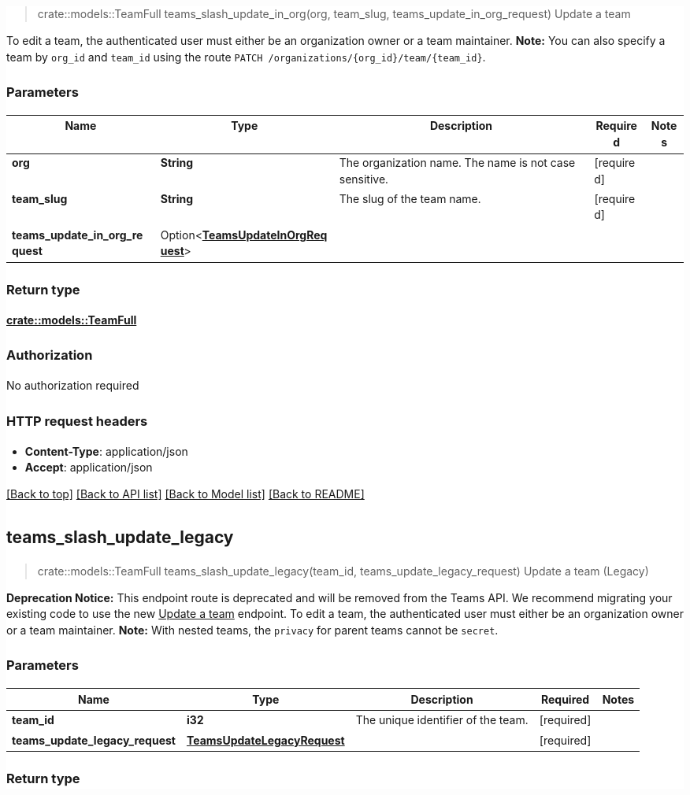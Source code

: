 > crate::models::TeamFull teams_slash_update_in_org(org, team_slug, teams_update_in_org_request)
Update a team

To edit a team, the authenticated user must either be an organization owner or a team maintainer.  **Note:** You can also specify a team by `org_id` and `team_id` using the route `PATCH /organizations/{org_id}/team/{team_id}`.

### Parameters


Name | Type | Description  | Required | Notes
------------- | ------------- | ------------- | ------------- | -------------
**org** | **String** | The organization name. The name is not case sensitive. | [required] |
**team_slug** | **String** | The slug of the team name. | [required] |
**teams_update_in_org_request** | Option<[**TeamsUpdateInOrgRequest**](TeamsUpdateInOrgRequest.md)> |  |  |

### Return type

[**crate::models::TeamFull**](team-full.md)

### Authorization

No authorization required

### HTTP request headers

- **Content-Type**: application/json
- **Accept**: application/json

[[Back to top]](#) [[Back to API list]](../README.md#documentation-for-api-endpoints) [[Back to Model list]](../README.md#documentation-for-models) [[Back to README]](../README.md)


## teams_slash_update_legacy

> crate::models::TeamFull teams_slash_update_legacy(team_id, teams_update_legacy_request)
Update a team (Legacy)

**Deprecation Notice:** This endpoint route is deprecated and will be removed from the Teams API. We recommend migrating your existing code to use the new [Update a team](https://docs.github.com/rest/teams/teams#update-a-team) endpoint.  To edit a team, the authenticated user must either be an organization owner or a team maintainer.  **Note:** With nested teams, the `privacy` for parent teams cannot be `secret`.

### Parameters


Name | Type | Description  | Required | Notes
------------- | ------------- | ------------- | ------------- | -------------
**team_id** | **i32** | The unique identifier of the team. | [required] |
**teams_update_legacy_request** | [**TeamsUpdateLegacyRequest**](TeamsUpdateLegacyRequest.md) |  | [required] |

### Return type
